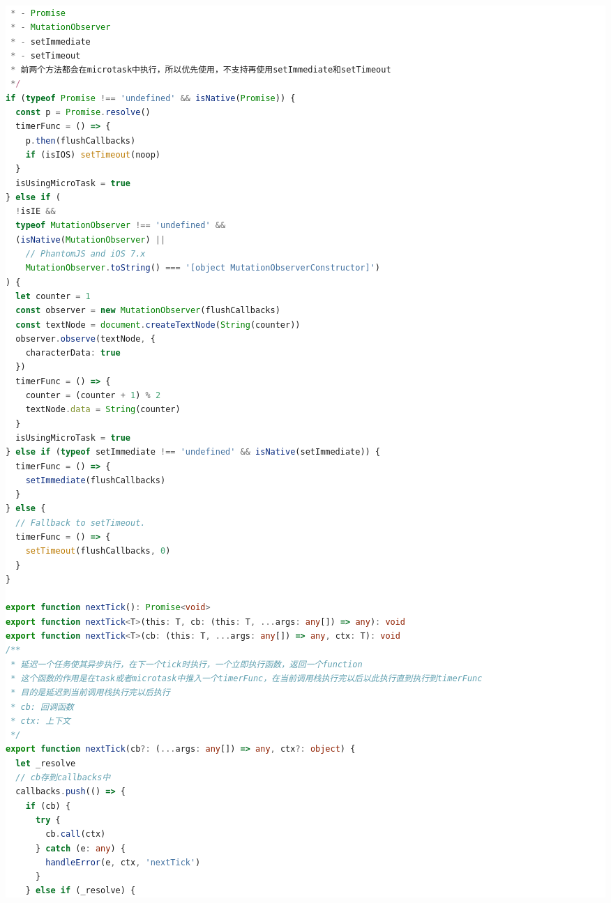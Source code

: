 ```ts
 * - Promise
 * - MutationObserver
 * - setImmediate
 * - setTimeout
 * 前两个方法都会在microtask中执行，所以优先使用，不支持再使用setImmediate和setTimeout
 */
if (typeof Promise !== 'undefined' && isNative(Promise)) {
  const p = Promise.resolve()
  timerFunc = () => {
    p.then(flushCallbacks)
    if (isIOS) setTimeout(noop)
  }
  isUsingMicroTask = true
} else if (
  !isIE &&
  typeof MutationObserver !== 'undefined' &&
  (isNative(MutationObserver) ||
    // PhantomJS and iOS 7.x
    MutationObserver.toString() === '[object MutationObserverConstructor]')
) {
  let counter = 1
  const observer = new MutationObserver(flushCallbacks)
  const textNode = document.createTextNode(String(counter))
  observer.observe(textNode, {
    characterData: true
  })
  timerFunc = () => {
    counter = (counter + 1) % 2
    textNode.data = String(counter)
  }
  isUsingMicroTask = true
} else if (typeof setImmediate !== 'undefined' && isNative(setImmediate)) {
  timerFunc = () => {
    setImmediate(flushCallbacks)
  }
} else {
  // Fallback to setTimeout.
  timerFunc = () => {
    setTimeout(flushCallbacks, 0)
  }
}

export function nextTick(): Promise<void>
export function nextTick<T>(this: T, cb: (this: T, ...args: any[]) => any): void
export function nextTick<T>(cb: (this: T, ...args: any[]) => any, ctx: T): void
/**
 * 延迟一个任务使其异步执行，在下一个tick时执行，一个立即执行函数，返回一个function
 * 这个函数的作用是在task或者microtask中推入一个timerFunc，在当前调用栈执行完以后以此执行直到执行到timerFunc
 * 目的是延迟到当前调用栈执行完以后执行
 * cb: 回调函数
 * ctx: 上下文
 */
export function nextTick(cb?: (...args: any[]) => any, ctx?: object) {
  let _resolve
  // cb存到callbacks中
  callbacks.push(() => {
    if (cb) {
      try {
        cb.call(ctx)
      } catch (e: any) {
        handleError(e, ctx, 'nextTick')
      }
    } else if (_resolve) {
```